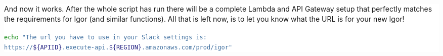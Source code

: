 And now it works. After the whole script has run there will be a complete Lambda and API Gateway setup that perfectly matches the requirements for Igor (and similar functions). All that is left now, is to let you know what the URL is for your new Igor!

```bash
echo "The url you have to use in your Slack settings is:
https://${APIID}.execute-api.${REGION}.amazonaws.com/prod/igor"
```

[^1]:	This has now been moved to the installation directory/zip file.

[^2]:	Another way to make it easier is to let go of the Lambda requirement. More on that soon.

[^3]:	Amazon Resource Name, the long string that looks like *arn:aws:andthenalotofotherstuff*

[^4]:	Remember, you can always just download this zip file from the Igor repository as it's updated with every commit to master.

[^5]:	ARNception?
